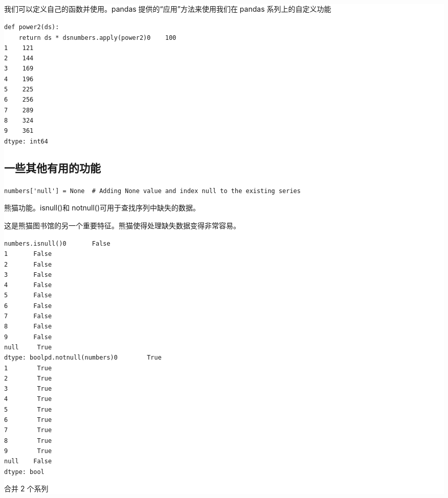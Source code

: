 我们可以定义自己的函数并使用。pandas 提供的“应用”方法来使用我们在 pandas 系列上的自定义功能

```
def power2(ds):
    return ds * dsnumbers.apply(power2)0    100
1    121
2    144
3    169
4    196
5    225
6    256
7    289
8    324
9    361
dtype: int64
```

## 一些其他有用的功能

```
numbers['null'] = None  # Adding None value and index null to the existing series
```

熊猫功能。isnull()和 notnull()可用于查找序列中缺失的数据。

这是熊猫图书馆的另一个重要特征。熊猫使得处理缺失数据变得非常容易。

```
numbers.isnull()0       False
1       False
2       False
3       False
4       False
5       False
6       False
7       False
8       False
9       False
null     True
dtype: boolpd.notnull(numbers)0        True
1        True
2        True
3        True
4        True
5        True
6        True
7        True
8        True
9        True
null    False
dtype: bool
```

合并 2 个系列
